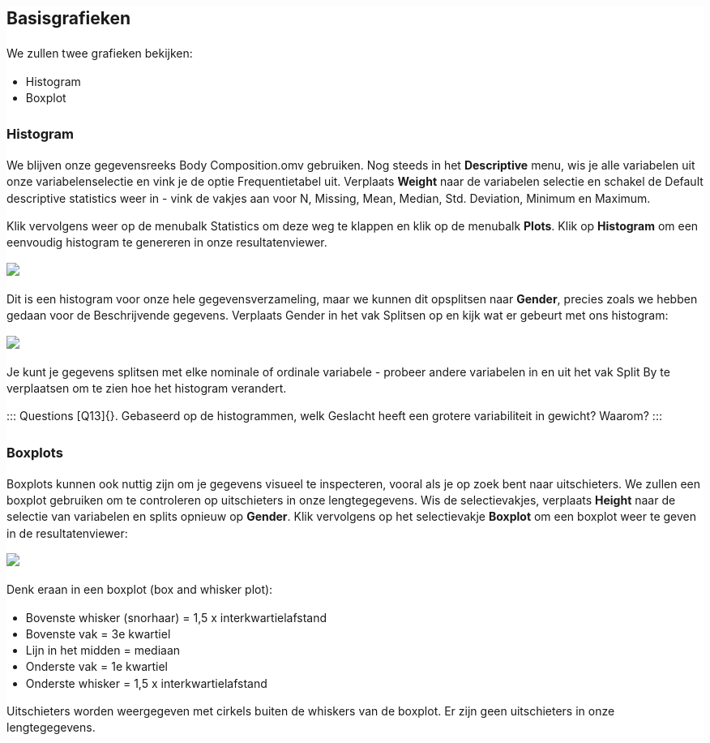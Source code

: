 ## Basisgrafieken

We zullen twee grafieken bekijken:

- Histogram
- Boxplot

### Histogram

We blijven onze gegevensreeks Body Composition.omv gebruiken. Nog steeds in het **Descriptive** menu, wis je alle variabelen uit onze variabelenselectie en vink je de optie Frequentietabel uit. Verplaats **Weight** naar de variabelen selectie en schakel de Default descriptive statistics weer in - vink de vakjes aan voor N, Missing, Mean, Median, Std. Deviation, Minimum en Maximum.

Klik vervolgens weer op de menubalk Statistics om deze weg te klappen en klik op de menubalk **Plots**. Klik op **Histogram** om een eenvoudig histogram te genereren in onze resultatenviewer.

![](_imgs/01-16.png)

Dit is een histogram voor onze hele gegevensverzameling, maar we kunnen dit opsplitsen naar **Gender**, precies zoals we hebben gedaan voor de Beschrijvende gegevens. Verplaats Gender in het vak Splitsen op en kijk wat er gebeurt met ons histogram:

![](_imgs/01-17.png)

Je kunt je gegevens splitsen met elke nominale of ordinale variabele - probeer andere variabelen in en uit het vak Split By te verplaatsen om te zien hoe het histogram verandert.


::: Questions
[Q13]{}. Gebaseerd op de histogrammen, welk Geslacht heeft een grotere variabiliteit in gewicht? Waarom?
:::

### Boxplots

Boxplots kunnen ook nuttig zijn om je gegevens visueel te inspecteren, vooral als je op zoek bent naar uitschieters. We zullen een boxplot gebruiken om te controleren op uitschieters in onze lengtegegevens. Wis de selectievakjes, verplaats **Height** naar de selectie van variabelen en splits opnieuw op **Gender**. Klik vervolgens op het selectievakje **Boxplot** om een boxplot weer te geven in de resultatenviewer:

![](_imgs/01-18.png)

Denk eraan in een boxplot (box and whisker plot):

- Bovenste whisker (snorhaar) = 1,5 x interkwartielafstand
- Bovenste vak = 3e kwartiel
- Lijn in het midden = mediaan
- Onderste vak = 1e kwartiel
- Onderste whisker = 1,5 x interkwartielafstand

Uitschieters worden weergegeven met cirkels buiten de whiskers van de boxplot. Er zijn geen uitschieters in onze lengtegegevens.
